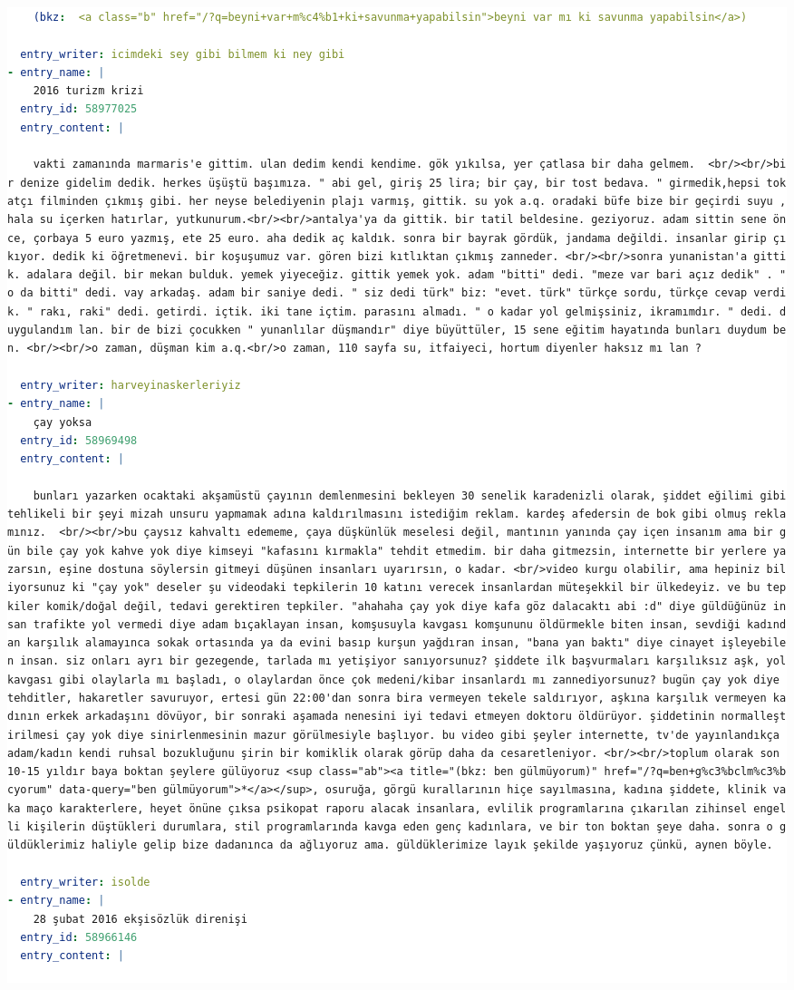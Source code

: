 ```yaml
    (bkz:  <a class="b" href="/?q=beyni+var+m%c4%b1+ki+savunma+yapabilsin">beyni var mı ki savunma yapabilsin</a>)
   
  entry_writer: icimdeki sey gibi bilmem ki ney gibi
- entry_name: |
    2016 turizm krizi
  entry_id: 58977025
  entry_content: |
    
    vakti zamanında marmaris'e gittim. ulan dedim kendi kendime. gök yıkılsa, yer çatlasa bir daha gelmem.  <br/><br/>bir denize gidelim dedik. herkes üşüştü başımıza. " abi gel, giriş 25 lira; bir çay, bir tost bedava. " girmedik,hepsi tokatçı filminden çıkmış gibi. her neyse belediyenin plajı varmış, gittik. su yok a.q. oradaki büfe bize bir geçirdi suyu , hala su içerken hatırlar, yutkunurum.<br/><br/>antalya'ya da gittik. bir tatil beldesine. geziyoruz. adam sittin sene önce, çorbaya 5 euro yazmış, ete 25 euro. aha dedik aç kaldık. sonra bir bayrak gördük, jandama değildi. insanlar girip çıkıyor. dedik ki öğretmenevi. bir koşuşumuz var. gören bizi kıtlıktan çıkmış zanneder. <br/><br/>sonra yunanistan'a gittik. adalara değil. bir mekan bulduk. yemek yiyeceğiz. gittik yemek yok. adam "bitti" dedi. "meze var bari açız dedik" . " o da bitti" dedi. vay arkadaş. adam bir saniye dedi. " siz dedi türk" biz: "evet. türk" türkçe sordu, türkçe cevap verdik. " rakı, raki" dedi. getirdi. içtik. iki tane içtim. parasını almadı. " o kadar yol gelmişsiniz, ikramımdır. " dedi. duygulandım lan. bir de bizi çocukken " yunanlılar düşmandır" diye büyüttüler, 15 sene eğitim hayatında bunları duydum ben. <br/><br/>o zaman, düşman kim a.q.<br/>o zaman, 110 sayfa su, itfaiyeci, hortum diyenler haksız mı lan ?
   
  entry_writer: harveyinaskerleriyiz
- entry_name: |
    çay yoksa
  entry_id: 58969498
  entry_content: |
    
    bunları yazarken ocaktaki akşamüstü çayının demlenmesini bekleyen 30 senelik karadenizli olarak, şiddet eğilimi gibi tehlikeli bir şeyi mizah unsuru yapmamak adına kaldırılmasını istediğim reklam. kardeş afedersin de bok gibi olmuş reklamınız.  <br/><br/>bu çaysız kahvaltı edememe, çaya düşkünlük meselesi değil, mantının yanında çay içen insanım ama bir gün bile çay yok kahve yok diye kimseyi "kafasını kırmakla" tehdit etmedim. bir daha gitmezsin, internette bir yerlere yazarsın, eşine dostuna söylersin gitmeyi düşünen insanları uyarırsın, o kadar. <br/>video kurgu olabilir, ama hepiniz biliyorsunuz ki "çay yok" deseler şu videodaki tepkilerin 10 katını verecek insanlardan müteşekkil bir ülkedeyiz. ve bu tepkiler komik/doğal değil, tedavi gerektiren tepkiler. "ahahaha çay yok diye kafa göz dalacaktı abi :d" diye güldüğünüz insan trafikte yol vermedi diye adam bıçaklayan insan, komşusuyla kavgası komşununu öldürmekle biten insan, sevdiği kadından karşılık alamayınca sokak ortasında ya da evini basıp kurşun yağdıran insan, "bana yan baktı" diye cinayet işleyebilen insan. siz onları ayrı bir gezegende, tarlada mı yetişiyor sanıyorsunuz? şiddete ilk başvurmaları karşılıksız aşk, yol kavgası gibi olaylarla mı başladı, o olaylardan önce çok medeni/kibar insanlardı mı zannediyorsunuz? bugün çay yok diye tehditler, hakaretler savuruyor, ertesi gün 22:00'dan sonra bira vermeyen tekele saldırıyor, aşkına karşılık vermeyen kadının erkek arkadaşını dövüyor, bir sonraki aşamada nenesini iyi tedavi etmeyen doktoru öldürüyor. şiddetinin normalleştirilmesi çay yok diye sinirlenmesinin mazur görülmesiyle başlıyor. bu video gibi şeyler internette, tv'de yayınlandıkça adam/kadın kendi ruhsal bozukluğunu şirin bir komiklik olarak görüp daha da cesaretleniyor. <br/><br/>toplum olarak son 10-15 yıldır baya boktan şeylere gülüyoruz <sup class="ab"><a title="(bkz: ben gülmüyorum)" href="/?q=ben+g%c3%bclm%c3%bcyorum" data-query="ben gülmüyorum">*</a></sup>, osuruğa, görgü kurallarının hiçe sayılmasına, kadına şiddete, klinik vaka maço karakterlere, heyet önüne çıksa psikopat raporu alacak insanlara, evlilik programlarına çıkarılan zihinsel engelli kişilerin düştükleri durumlara, stil programlarında kavga eden genç kadınlara, ve bir ton boktan şeye daha. sonra o güldüklerimiz haliyle gelip bize dadanınca da ağlıyoruz ama. güldüklerimize layık şekilde yaşıyoruz çünkü, aynen böyle.
   
  entry_writer: isolde
- entry_name: |
    28 şubat 2016 ekşisözlük direnişi
  entry_id: 58966146
  entry_content: |
    
```